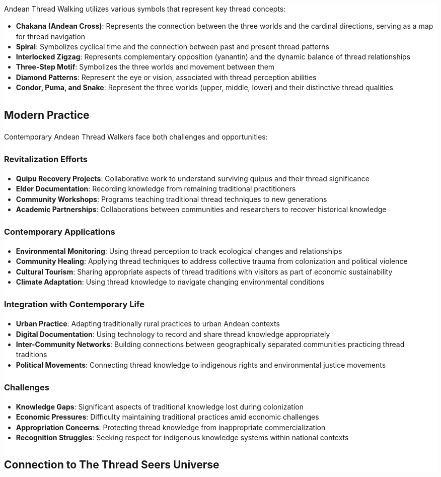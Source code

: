 Andean Thread Walking utilizes various symbols that represent key thread concepts:

- **Chakana (Andean Cross)**: Represents the connection between the three worlds and the cardinal directions, serving as a map for thread navigation
- **Spiral**: Symbolizes cyclical time and the connection between past and present thread patterns
- **Interlocked Zigzag**: Represents complementary opposition (yanantin) and the dynamic balance of thread relationships
- **Three-Step Motif**: Symbolizes the three worlds and movement between them
- **Diamond Patterns**: Represent the eye or vision, associated with thread perception abilities
- **Condor, Puma, and Snake**: Represent the three worlds (upper, middle, lower) and their distinctive thread qualities

## Modern Practice

Contemporary Andean Thread Walkers face both challenges and opportunities:

### Revitalization Efforts
- **Quipu Recovery Projects**: Collaborative work to understand surviving quipus and their thread significance
- **Elder Documentation**: Recording knowledge from remaining traditional practitioners
- **Community Workshops**: Programs teaching traditional thread techniques to new generations
- **Academic Partnerships**: Collaborations between communities and researchers to recover historical knowledge

### Contemporary Applications
- **Environmental Monitoring**: Using thread perception to track ecological changes and relationships
- **Community Healing**: Applying thread techniques to address collective trauma from colonization and political violence
- **Cultural Tourism**: Sharing appropriate aspects of thread traditions with visitors as part of economic sustainability
- **Climate Adaptation**: Using thread knowledge to navigate changing environmental conditions

### Integration with Contemporary Life
- **Urban Practice**: Adapting traditionally rural practices to urban Andean contexts
- **Digital Documentation**: Using technology to record and share thread knowledge appropriately
- **Inter-Community Networks**: Building connections between geographically separated communities practicing thread traditions
- **Political Movements**: Connecting thread knowledge to indigenous rights and environmental justice movements

### Challenges
- **Knowledge Gaps**: Significant aspects of traditional knowledge lost during colonization
- **Economic Pressures**: Difficulty maintaining traditional practices amid economic challenges
- **Appropriation Concerns**: Protecting thread knowledge from inappropriate commercialization
- **Recognition Struggles**: Seeking respect for indigenous knowledge systems within national contexts

## Connection to The Thread Seers Universe
